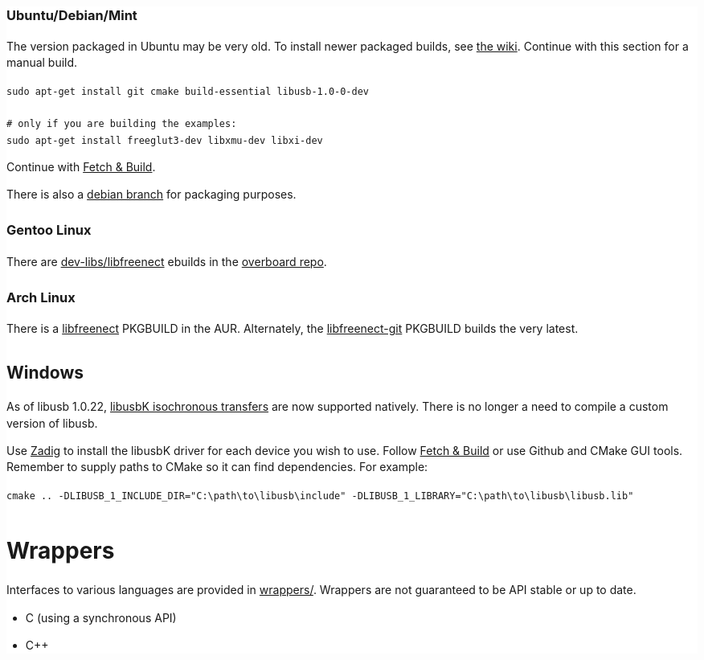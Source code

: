 ### Ubuntu/Debian/Mint

The version packaged in Ubuntu may be very old.
To install newer packaged builds, see [the wiki](http://openkinect.org/wiki/Getting_Started#Ubuntu.2FDebian).
Continue with this section for a manual build.

    sudo apt-get install git cmake build-essential libusb-1.0-0-dev

    # only if you are building the examples:
    sudo apt-get install freeglut3-dev libxmu-dev libxi-dev

Continue with [Fetch & Build](#fetch-build).

There is also a [debian branch](https://github.com/OpenKinect/libfreenect/tree/debian) for packaging purposes.

### Gentoo Linux

There are [dev-libs/libfreenect](https://github.com/piedar/overboard/tree/master/dev-libs/libfreenect) ebuilds in the [overboard repo](https://github.com/piedar/overboard).

### Arch Linux

There is a [libfreenect](https://aur.archlinux.org/packages/libfreenect) PKGBUILD in the AUR.
Alternately, the [libfreenect-git](https://aur.archlinux.org/packages/libfreenect-git) PKGBUILD builds the very latest.


## Windows

As of libusb 1.0.22, [libusbK isochronous transfers](https://github.com/libusb/libusb/commit/55ced7746dd697024f2042aca009b7436892bf2b) are now supported natively.  There is no longer a need to compile a custom version of libusb.

Use [Zadig](http://zadig.akeo.ie/) to install the libusbK driver for each device you wish to use.
Follow [Fetch & Build](#fetch-build) or use Github and CMake GUI tools.
Remember to supply paths to CMake so it can find dependencies.
For example:

    cmake .. -DLIBUSB_1_INCLUDE_DIR="C:\path\to\libusb\include" -DLIBUSB_1_LIBRARY="C:\path\to\libusb\libusb.lib"


# Wrappers

Interfaces to various languages are provided in [wrappers/](https://github.com/OpenKinect/libfreenect/tree/master/wrappers).
Wrappers are not guaranteed to be API stable or up to date.

- C (using a synchronous API)

- C++
